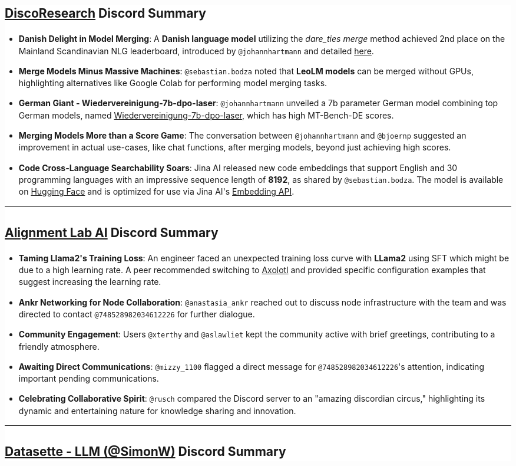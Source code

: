
## [DiscoResearch](https://discord.com/channels/1178995845727785010) Discord Summary

- **Danish Delight in Model Merging**: A **Danish language model** utilizing the *dare_ties merge* method achieved 2nd place on the Mainland Scandinavian NLG leaderboard, introduced by `@johannhartmann` and detailed [here](https://huggingface.co/RJuro/munin-neuralbeagle-7b).

- **Merge Models Minus Massive Machines**: `@sebastian.bodza` noted that **LeoLM models** can be merged without GPUs, highlighting alternatives like Google Colab for performing model merging tasks.

- **German Giant - Wiedervereinigung-7b-dpo-laser**: `@johannhartmann` unveiled a 7b parameter German model combining top German models, named [Wiedervereinigung-7b-dpo-laser](https://huggingface.co/mayflowergmbh/Wiedervereinigung-7b-dpo-laser), which has high MT-Bench-DE scores.

- **Merging Models More than a Score Game**: The conversation between `@johannhartmann` and `@bjoernp` suggested an improvement in actual use-cases, like chat functions, after merging models, beyond just achieving high scores.

- **Code Cross-Language Searchability Soars**: Jina AI released new code embeddings that support English and 30 programming languages with an impressive sequence length of **8192**, as shared by `@sebastian.bodza`. The model is available on [Hugging Face](https://huggingface.co/jinaai/jina-embeddings-v2-base-code) and is optimized for use via Jina AI's [Embedding API](https://jina.ai/embeddings/).



---



## [Alignment Lab AI](https://discord.com/channels/1087862276448595968) Discord Summary

- **Taming Llama2's Training Loss**: An engineer faced an unexpected training loss curve with **LLama2** using SFT which might be due to a high learning rate. A peer recommended switching to [Axolotl](https://github.com/OpenAccess-AI-Collective/axolotl) and provided specific configuration examples that suggest increasing the learning rate.

- **Ankr Networking for Node Collaboration**: `@anastasia_ankr` reached out to discuss node infrastructure with the team and was directed to contact `@748528982034612226` for further dialogue.

- **Community Engagement**: Users `@xterthy` and `@aslawliet` kept the community active with brief greetings, contributing to a friendly atmosphere.

- **Awaiting Direct Communications**: `@mizzy_1100` flagged a direct message for `@748528982034612226`'s attention, indicating important pending communications.

- **Celebrating Collaborative Spirit**: `@rusch` compared the Discord server to an "amazing discordian circus," highlighting its dynamic and entertaining nature for knowledge sharing and innovation.



---



## [Datasette - LLM (@SimonW)](https://discord.com/channels/823971286308356157) Discord Summary
